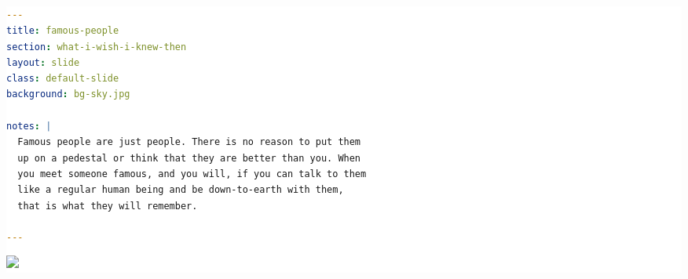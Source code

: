 ```yaml
---
title: famous-people
section: what-i-wish-i-knew-then
layout: slide
class: default-slide
background: bg-sky.jpg

notes: |
  Famous people are just people. There is no reason to put them 
  up on a pedestal or think that they are better than you. When 
  you meet someone famous, and you will, if you can talk to them 
  like a regular human being and be down-to-earth with them, 
  that is what they will remember.

---
```


<img src="images/slides/slide.004.jpg" width="100%">

